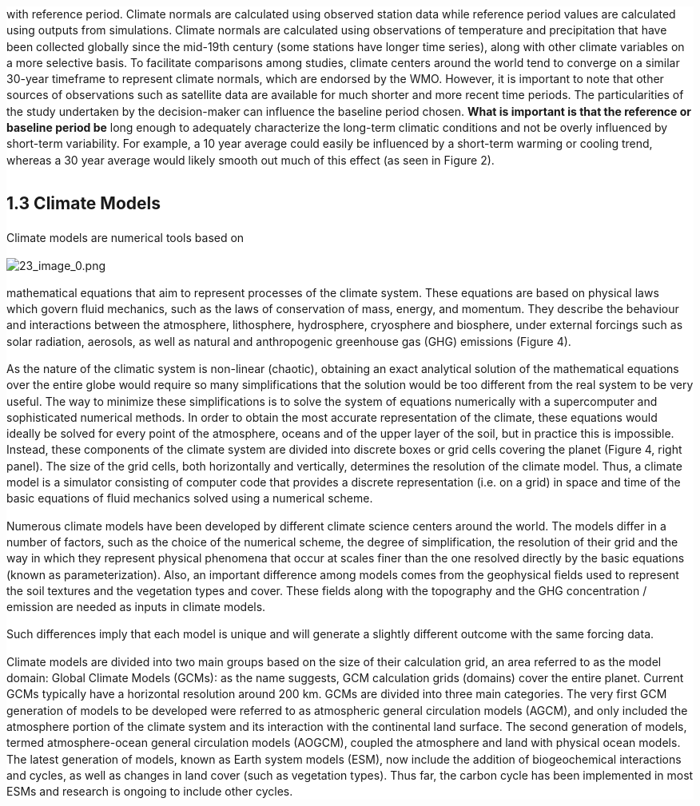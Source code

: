 with reference period. Climate normals are calculated using observed station data while reference period values are calculated using outputs from simulations. Climate normals are calculated using observations of temperature and precipitation that have been collected globally since the mid-19th century (some stations have longer time series), along with other climate variables on a more selective basis. To facilitate comparisons among studies, climate centers around the world tend to converge on a similar 30-year timeframe to represent climate normals, which are endorsed by the WMO. However, it is important to note that other sources of observations such as satellite data are available for much shorter and more recent time periods. The particularities of the study undertaken by the decision-maker can influence the baseline period chosen. **What is important is that the reference or baseline period be** long enough to adequately characterize the long-term climatic conditions and not be overly influenced by short-term variability. For example, a 10 year average could easily be influenced by a short-term warming or cooling trend, whereas a 30 year average would likely smooth out much of this effect (as seen in Figure 2).

## 1.3 Climate Models

Climate models are numerical tools based on 

![23_image_0.png](23_image_0.png)

mathematical equations that aim to represent processes of the climate system. These equations are based on physical laws which govern fluid mechanics, such as the laws of conservation of mass, energy, and momentum. They describe the behaviour and interactions between the atmosphere, lithosphere, hydrosphere, cryosphere and biosphere, under external forcings such as solar radiation, aerosols, as well as natural and anthropogenic greenhouse gas (GHG) emissions 
(Figure 4).

As the nature of the climatic system is non-linear (chaotic), obtaining an exact analytical solution of the mathematical equations over the entire globe would require so many simplifications that the solution would be too different from the real system to be very useful. The way to minimize these simplifications is to solve the system of equations numerically with a supercomputer and sophisticated numerical methods. In order to obtain the most accurate representation of the climate, these equations would ideally be solved for every point of the atmosphere, oceans and of the upper layer of the soil, but in practice this is impossible. Instead, these components of the climate system are divided into discrete boxes or grid cells covering the planet (Figure 4, right panel). The size of the grid cells, both horizontally and vertically, determines the resolution of the climate model. Thus, a climate model is a simulator consisting of computer code that provides a discrete representation (i.e. on a grid) in space and time of the basic equations of fluid mechanics solved using a numerical scheme. 

Numerous climate models have been developed by different climate science centers around the world. The models differ in a number of factors, such as the choice of the numerical scheme, the degree of simplification, the resolution of their grid and the way in which they represent physical phenomena that occur at scales finer than the one resolved directly by the basic equations (known as parameterization). Also, an important difference among models comes from the geophysical fields used to represent the soil textures and the vegetation types and cover. These fields along with the topography and the GHG concentration / emission are needed as inputs in climate models. 

Such differences imply that each model is unique and will generate a slightly different outcome with the same forcing data. 

Climate models are divided into two main groups based on the size of their calculation grid, an area referred to as the model domain: Global Climate Models (GCMs): as the name suggests, GCM calculation grids (domains) cover the entire planet. Current GCMs typically have a horizontal resolution around 200 km. GCMs are divided into three main categories. The very first GCM generation of models to be developed were referred to as atmospheric general circulation models (AGCM), and only included the atmosphere portion of the climate system and its interaction with the continental land surface. The second generation of models, termed atmosphere-ocean general circulation models (AOGCM), coupled the atmosphere and land with physical ocean models. The latest generation of models, known as Earth system models (ESM), now include the addition of biogeochemical interactions and cycles, as well as changes in land cover (such as vegetation types). Thus far, the carbon cycle has been implemented in most ESMs and research is ongoing to include other cycles. 
